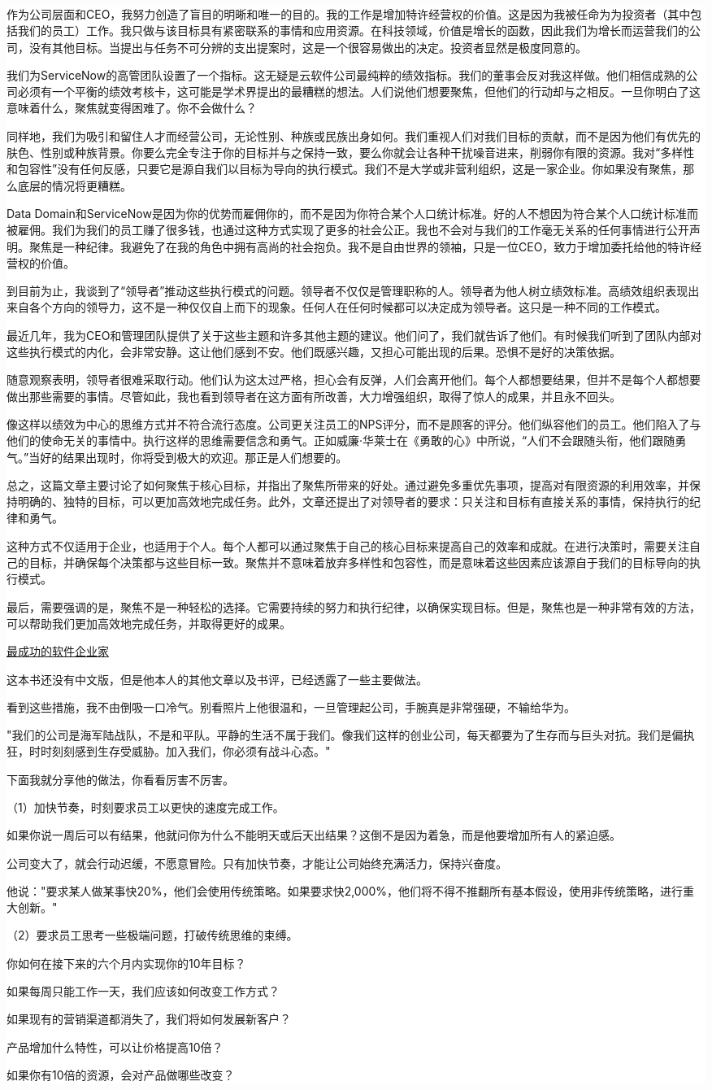 作为公司层面和CEO，我努力创造了盲目的明晰和唯一的目的。我的工作是增加特许经营权的价值。这是因为我被任命为为投资者（其中包括我们的员工）工作。我只做与该目标具有紧密联系的事情和应用资源。在科技领域，价值是增长的函数，因此我们为增长而运营我们的公司，没有其他目标。当提出与任务不可分辨的支出提案时，这是一个很容易做出的决定。投资者显然是极度同意的。

我们为ServiceNow的高管团队设置了一个指标。这无疑是云软件公司最纯粹的绩效指标。我们的董事会反对我这样做。他们相信成熟的公司必须有一个平衡的绩效考核卡，这可能是学术界提出的最糟糕的想法。人们说他们想要聚焦，但他们的行动却与之相反。一旦你明白了这意味着什么，聚焦就变得困难了。你不会做什么？

同样地，我们为吸引和留住人才而经营公司，无论性别、种族或民族出身如何。我们重视人们对我们目标的贡献，而不是因为他们有优先的肤色、性别或种族背景。你要么完全专注于你的目标并与之保持一致，要么你就会让各种干扰噪音进来，削弱你有限的资源。我对“多样性和包容性”没有任何反感，只要它是源自我们以目标为导向的执行模式。我们不是大学或非营利组织，这是一家企业。你如果没有聚焦，那么底层的情况将更糟糕。

Data Domain和ServiceNow是因为你的优势而雇佣你的，而不是因为你符合某个人口统计标准。好的人不想因为符合某个人口统计标准而被雇佣。我们为我们的员工赚了很多钱，也通过这种方式实现了更多的社会公正。我也不会对与我们的工作毫无关系的任何事情进行公开声明。聚焦是一种纪律。我避免了在我的角色中拥有高尚的社会抱负。我不是自由世界的领袖，只是一位CEO，致力于增加委托给他的特许经营权的价值。

到目前为止，我谈到了“领导者”推动这些执行模式的问题。领导者不仅仅是管理职称的人。领导者为他人树立绩效标准。高绩效组织表现出来自各个方向的领导力，这不是一种仅仅自上而下的现象。任何人在任何时候都可以决定成为领导者。这只是一种不同的工作模式。

最近几年，我为CEO和管理团队提供了关于这些主题和许多其他主题的建议。他们问了，我们就告诉了他们。有时候我们听到了团队内部对这些执行模式的内化，会非常安静。这让他们感到不安。他们既感兴趣，又担心可能出现的后果。恐惧不是好的决策依据。

随意观察表明，领导者很难采取行动。他们认为这太过严格，担心会有反弹，人们会离开他们。每个人都想要结果，但并不是每个人都想要做出那些需要的事情。尽管如此，我也看到领导者在这方面有所改善，大力增强组织，取得了惊人的成果，并且永不回头。

像这样以绩效为中心的思维方式并不符合流行态度。公司更关注员工的NPS评分，而不是顾客的评分。他们纵容他们的员工。他们陷入了与他们的使命无关的事情中。执行这样的思维需要信念和勇气。正如威廉·华莱士在《勇敢的心》中所说，“人们不会跟随头衔，他们跟随勇气。”当好的结果出现时，你将受到极大的欢迎。那正是人们想要的。

总之，这篇文章主要讨论了如何聚焦于核心目标，并指出了聚焦所带来的好处。通过避免多重优先事项，提高对有限资源的利用效率，并保持明确的、独特的目标，可以更加高效地完成任务。此外，文章还提出了对领导者的要求：只关注和目标有直接关系的事情，保持执行的纪律和勇气。

这种方式不仅适用于企业，也适用于个人。每个人都可以通过聚焦于自己的核心目标来提高自己的效率和成就。在进行决策时，需要关注自己的目标，并确保每个决策都与这些目标一致。聚焦并不意味着放弃多样性和包容性，而是意味着这些因素应该源自于我们的目标导向的执行模式。

最后，需要强调的是，聚焦不是一种轻松的选择。它需要持续的努力和执行纪律，以确保实现目标。但是，聚焦也是一种非常有效的方法，可以帮助我们更加高效地完成任务，并取得更好的成果。


[最成功的软件企业家](http://www.ruanyifeng.com/blog/2023/04/weekly-issue-249.html)


这本书还没有中文版，但是他本人的其他文章以及书评，已经透露了一些主要做法。

看到这些措施，我不由倒吸一口冷气。别看照片上他很温和，一旦管理起公司，手腕真是非常强硬，不输给华为。

"我们的公司是海军陆战队，不是和平队。平静的生活不属于我们。像我们这样的创业公司，每天都要为了生存而与巨头对抗。我们是偏执狂，时时刻刻感到生存受威胁。加入我们，你必须有战斗心态。"

下面我就分享他的做法，你看看厉害不厉害。

（1）加快节奏，时刻要求员工以更快的速度完成工作。

如果你说一周后可以有结果，他就问你为什么不能明天或后天出结果？这倒不是因为着急，而是他要增加所有人的紧迫感。

公司变大了，就会行动迟缓，不愿意冒险。只有加快节奏，才能让公司始终充满活力，保持兴奋度。

他说："要求某人做某事快20%，他们会使用传统策略。如果要求快2,000%，他们将不得不推翻所有基本假设，使用非传统策略，进行重大创新。"

（2）要求员工思考一些极端问题，打破传统思维的束缚。

你如何在接下来的六个月内实现你的10年目标？

如果每周只能工作一天，我们应该如何改变工作方式？

如果现有的营销渠道都消失了，我们将如何发展新客户？

产品增加什么特性，可以让价格提高10倍？

如果你有10倍的资源，会对产品做哪些改变？
